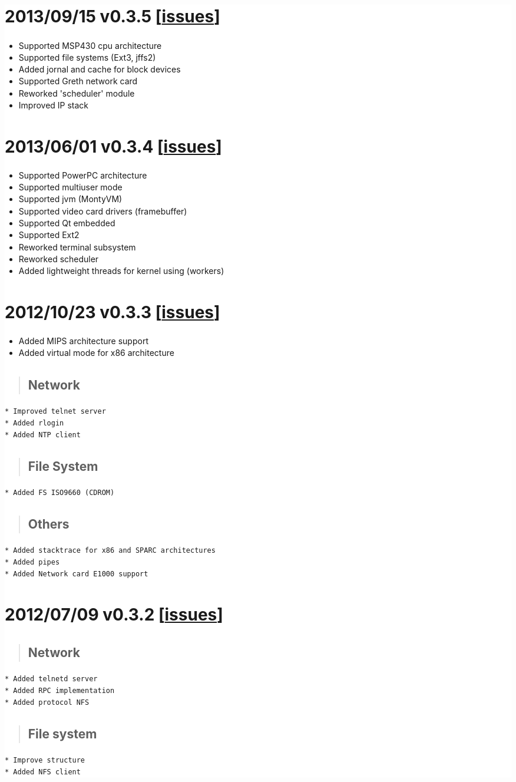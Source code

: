 # 2013/09/15 v0.3.5 [[issues](http://code.google.com/p/embox/issues/list?can=1&q=milestone=v0.3.5)] #
  * Supported MSP430 cpu architecture
  * Supported file systems (Ext3, jffs2)
  * Added jornal and cache for block devices
  * Supported Greth network card
  * Reworked 'scheduler' module
  * Improved IP stack

# 2013/06/01 v0.3.4 [[issues](http://code.google.com/p/embox/issues/list?can=1&q=milestone=v0.3.4)] #
  * Supported PowerPC architecture
  * Supported multiuser mode
  * Supported jvm (MontyVM)
  * Supported video card drivers (framebuffer)
  * Supported Qt embedded
  * Supported Ext2
  * Reworked terminal subsystem
  * Reworked scheduler
  * Added lightweight threads for kernel using (workers)

# 2012/10/23 v0.3.3 [[issues](http://code.google.com/p/embox/issues/list?can=1&q=milestone=v0.3.3)] #
  * Added MIPS architecture support
  * Added virtual mode for x86 architecture

> ## Network ##
    * Improved telnet server
    * Added rlogin
    * Added NTP client

> ## File System ##
    * Added FS ISO9660 (CDROM)

> ## Others ##
    * Added stacktrace for x86 and SPARC architectures
    * Added pipes
    * Added Network card E1000 support

# 2012/07/09 v0.3.2 [[issues](http://code.google.com/p/embox/issues/list?can=1&q=milestone=v0.3.2)] #
> ## Network ##
    * Added telnetd server
    * Added RPC implementation
    * Added protocol NFS

> ## File system ##
    * Improve structure
    * Added NFS client
